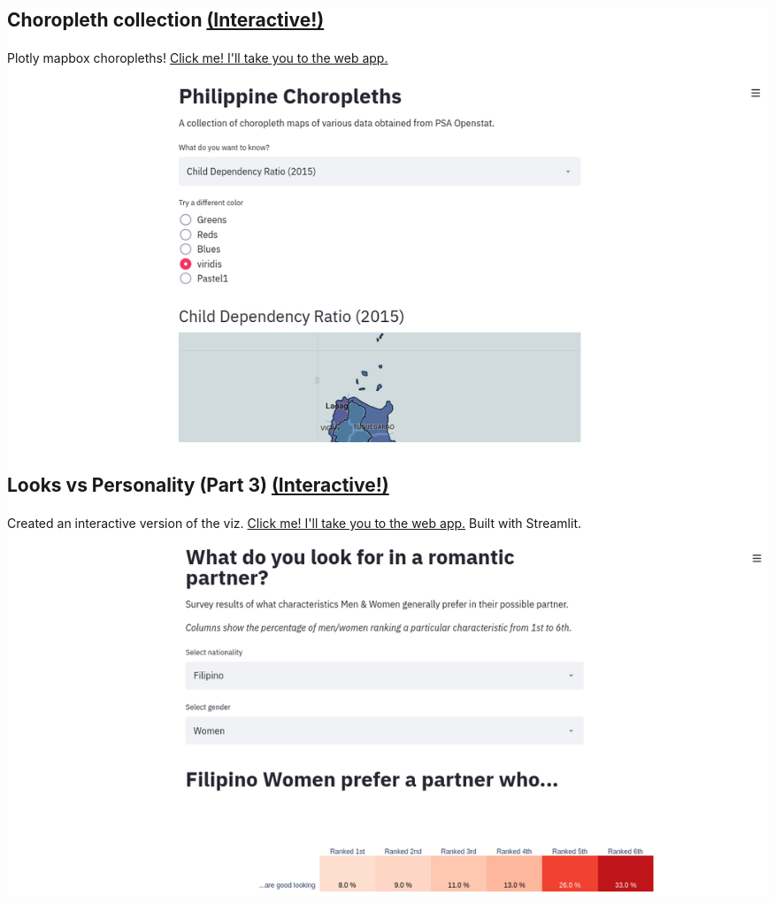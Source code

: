 
## Choropleth collection [(Interactive!)](https://phl-choropleth.herokuapp.com/)

Plotly mapbox choropleths! [Click me! I'll take you to the web app.](https://phl-choropleth.herokuapp.com/)

![philippine choropleth](phl_choro.png)


## Looks vs Personality (Part 3) [(Interactive!)](https://partner-survey.herokuapp.com/)

Created an interactive version of the viz. [Click me! I'll take you to the web app.](https://partner-survey.herokuapp.com/) Built with Streamlit.

![partners interactive version](partners_interact.png)
